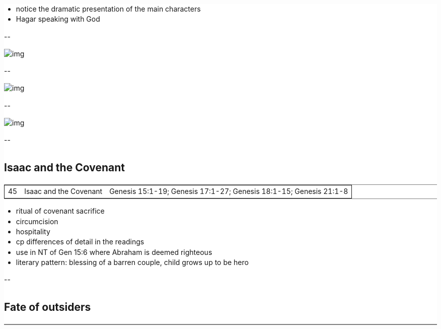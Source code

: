 -   notice the dramatic presentation of the main characters
-   Hagar speaking with God

--

![img](https://dl.dropboxusercontent.com/u/386398/img/img-313/christian-isaac-1.png?raw1)

--

![img](https://dl.dropboxusercontent.com/u/386398/img/img-313/jewish-isaac-1.png?raw1)

--

![img](https://dl.dropboxusercontent.com/u/386398/img/img-313/muslim-isaac-1.png?raw1)

--

## Isaac and the Covenant



<table border="2" cellspacing="0" cellpadding="6" rules="groups" frame="hsides">


<colgroup>
<col  class="right" />

<col  class="left" />

<col  class="left" />
</colgroup>
<tbody>
<tr>
<td class="right">45</td>
<td class="left">Isaac and the Covenant</td>
<td class="left">Genesis 15:1-19; Genesis 17:1-27; Genesis 18:1-15; Genesis 21:1-8</td>
</tr>
</tbody>
</table>

-   ritual of covenant sacrifice
-   circumcision
-   hospitality
-   cp differences of detail in the readings
-   use in NT of Gen 15:6 where Abraham is deemed righteous
-   literary pattern: blessing of a barren couple, child grows up to be hero

--

## Fate of outsiders



<table border="2" cellspacing="0" cellpadding="6" rules="groups" frame="hsides">


<colgroup>
<col  class="right" />
